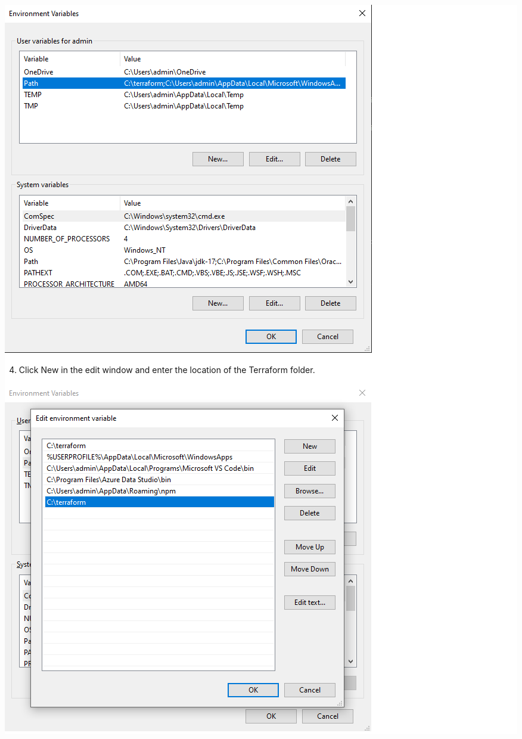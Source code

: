 ![image Insatallation](image/install2.PNG)

4. Click New in the edit window and enter the location of the Terraform folder.

![image Insatallation](image/install3.PNG)
